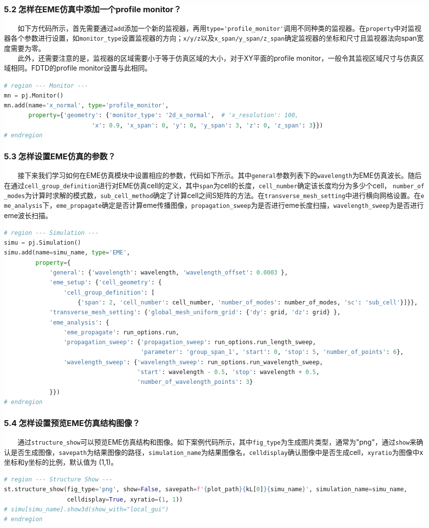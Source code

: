 ### 5.2 怎样在EME仿真中添加一个profile monitor？

&emsp;&emsp;如下方代码所示，首先需要通过`add`添加一个新的监视器，再用`type='profile_monitor'`调用不同种类的监视器。在`property`中对监视器各个参数进行设置，如`monitor_type`设置监视器的方向；`x/y/z`以及`x_span/y_span/z_span`确定监视器的坐标和尺寸且监视器法向span宽度需要为零。<br/>&emsp;&emsp;此外，还需要注意的是，监视器的区域需要小于等于仿真区域的大小，对于XY平面的profile monitor，一般令其监视区域尺寸与仿真区域相同。FDTD的profile monitor设置与此相同。

```python
# region --- Monitor ---
mn = pj.Monitor()
mn.add(name='x_normal', type='profile_monitor',
       property={'geometry': {'monitor_type': '2d_x_normal',  # 'x_resolution': 100,
                         'x': 0.9, 'x_span': 0, 'y': 0, 'y_span': 3, 'z': 0, 'z_span': 3}})
# endregion
```

### 5.3 怎样设置EME仿真的参数？

&emsp;&emsp;接下来我们学习如何在EME仿真模块中设置相应的参数，代码如下所示。其中`general`参数列表下的`wavelength`为EME仿真波长。随后在通过`cell_group_definition`进行对EME仿真cell的定义，其中`span`为cell的长度，`cell_number`确定该长度均分为多少个cell， `number_of_modes`为计算时求解的模式数，`sub_cell_method`确定了计算cell之间S矩阵的方法。在`transverse_mesh_setting`中进行横向网格设置。在`eme_analysis`下，`eme_propagate`确定是否计算eme传播图像，`propagation_sweep`为是否进行eme长度扫描，`wavelength_sweep`为是否进行eme波长扫描。

```python
# region --- Simulation ---
simu = pj.Simulation()
simu.add(name=simu_name, type='EME',
         property={
             'general': {'wavelength': wavelength, 'wavelength_offset': 0.0003 },
             'eme_setup': {'cell_geometry': {
                 'cell_group_definition': [
                     {'span': 2, 'cell_number': cell_number, 'number_of_modes': number_of_modes, 'sc': 'sub_cell'}]}},
             'transverse_mesh_setting': {'global_mesh_uniform_grid': {'dy': grid, 'dz': grid} },
             'eme_analysis': {
                 'eme_propagate': run_options.run,
                 'propagation_sweep': {'propagation_sweep': run_options.run_length_sweep,
                                       'parameter': 'group_span_1', 'start': 0, 'stop': 5, 'number_of_points': 6},
                 'wavelength_sweep': {'wavelength_sweep': run_options.run_wavelength_sweep,
                                      'start': wavelength - 0.5, 'stop': wavelength + 0.5,
                                      'number_of_wavelength_points': 3}
             }})
# endregion
```

### 5.4 怎样设置预览EME仿真结构图像？

&emsp;&emsp;通过`structure_show`可以预览EME仿真结构和图像。如下案例代码所示，其中`fig_type`为生成图片类型，通常为"png"，通过`show`来确认是否生成图像，`savepath`为结果图像的路径，`simulation_name`为结果图像名，`celldisplay`确认图像中是否生成cell，`xyratio`为图像中x坐标和y坐标的比例，默认值为 (1,1)。

```python
# region --- Structure Show ---
st.structure_show(fig_type='png', show=False, savepath=f'{plot_path}{kL[0]}{simu_name}', simulation_name=simu_name,
                  celldisplay=True, xyratio=(1, 1))
# simu[simu_name].show3d(show_with="local_gui")
# endregion
```
